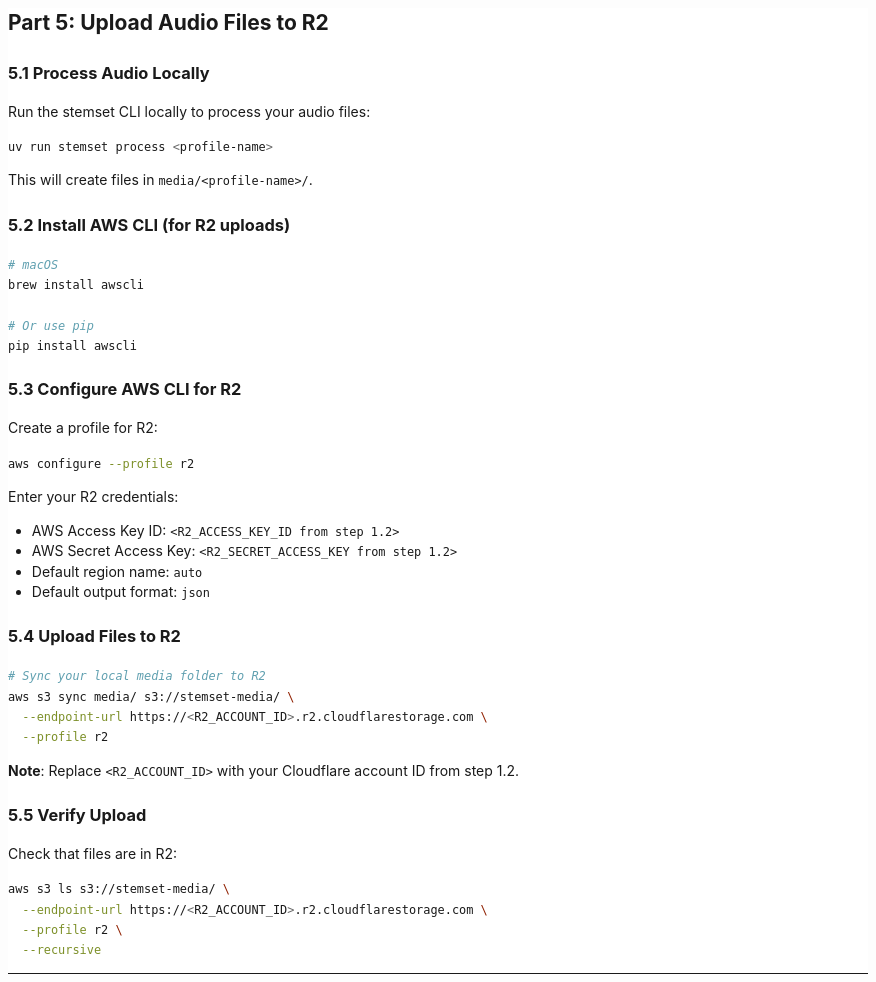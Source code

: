 
## Part 5: Upload Audio Files to R2

### 5.1 Process Audio Locally

Run the stemset CLI locally to process your audio files:

```bash
uv run stemset process <profile-name>
```

This will create files in `media/<profile-name>/`.

### 5.2 Install AWS CLI (for R2 uploads)

```bash
# macOS
brew install awscli

# Or use pip
pip install awscli
```

### 5.3 Configure AWS CLI for R2

Create a profile for R2:

```bash
aws configure --profile r2
```

Enter your R2 credentials:
- AWS Access Key ID: `<R2_ACCESS_KEY_ID from step 1.2>`
- AWS Secret Access Key: `<R2_SECRET_ACCESS_KEY from step 1.2>`
- Default region name: `auto`
- Default output format: `json`

### 5.4 Upload Files to R2

```bash
# Sync your local media folder to R2
aws s3 sync media/ s3://stemset-media/ \
  --endpoint-url https://<R2_ACCOUNT_ID>.r2.cloudflarestorage.com \
  --profile r2
```

**Note**: Replace `<R2_ACCOUNT_ID>` with your Cloudflare account ID from step 1.2.

### 5.5 Verify Upload

Check that files are in R2:

```bash
aws s3 ls s3://stemset-media/ \
  --endpoint-url https://<R2_ACCOUNT_ID>.r2.cloudflarestorage.com \
  --profile r2 \
  --recursive
```

---